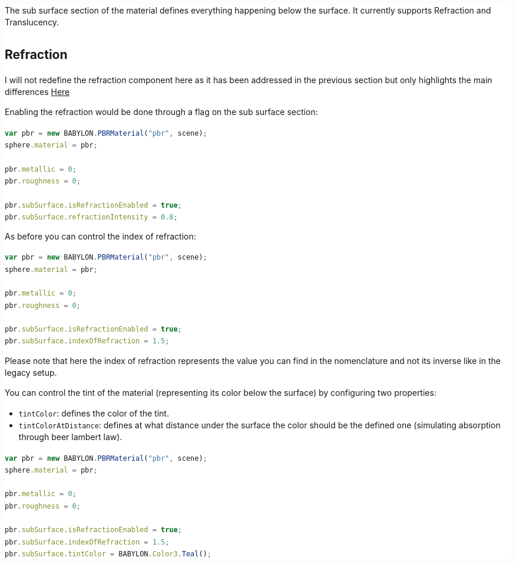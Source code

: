 The sub surface section of the material defines everything happening below the surface. It currently supports Refraction and Translucency.

## Refraction

I will not redefine the refraction component here as it has been addressed in the previous section but only highlights the main differences [Here](/divingDeeper/materials/using/reflectionTexture)

Enabling the refraction would be done through a flag on the sub surface section:

<Playground id="#FEEK7G#17" title="Enabling Refraction In PBR" description="Simple example of how to enable refraction in PBR." image="/img/playgroundsAndNMEs/divingDeeperPBRMaster5.jpg"/>

```javascript
var pbr = new BABYLON.PBRMaterial("pbr", scene);
sphere.material = pbr;

pbr.metallic = 0;
pbr.roughness = 0;

pbr.subSurface.isRefractionEnabled = true;
pbr.subSurface.refractionIntensity = 0.8;
```

As before you can control the index of refraction:
<Playground id="#FEEK7G#24" title="Controlling The Index Of Refraction" description="Simple example of how to control the index of refraction in PBR." image="/img/playgroundsAndNMEs/divingDeeperPBRMaster6.jpg"/>

```javascript
var pbr = new BABYLON.PBRMaterial("pbr", scene);
sphere.material = pbr;

pbr.metallic = 0;
pbr.roughness = 0;

pbr.subSurface.isRefractionEnabled = true;
pbr.subSurface.indexOfRefraction = 1.5;
```

Please note that here the index of refraction represents the value you can find in the nomenclature and not its inverse like in the legacy setup.

You can control the tint of the material (representing its color below the surface) by configuring two properties:

* `tintColor`: defines the color of the tint.
* `tintColorAtDistance`: defines at what distance under the surface the color should be the defined one (simulating absorption through beer lambert law).

<Playground id="#FEEK7G#25" title="Color Control In PBR" description="Simple example of how to control color in PBR." image="/img/playgroundsAndNMEs/divingDeeperPBRMaster7.jpg"/>

```javascript
var pbr = new BABYLON.PBRMaterial("pbr", scene);
sphere.material = pbr;

pbr.metallic = 0;
pbr.roughness = 0;

pbr.subSurface.isRefractionEnabled = true;
pbr.subSurface.indexOfRefraction = 1.5;
pbr.subSurface.tintColor = BABYLON.Color3.Teal();
```
